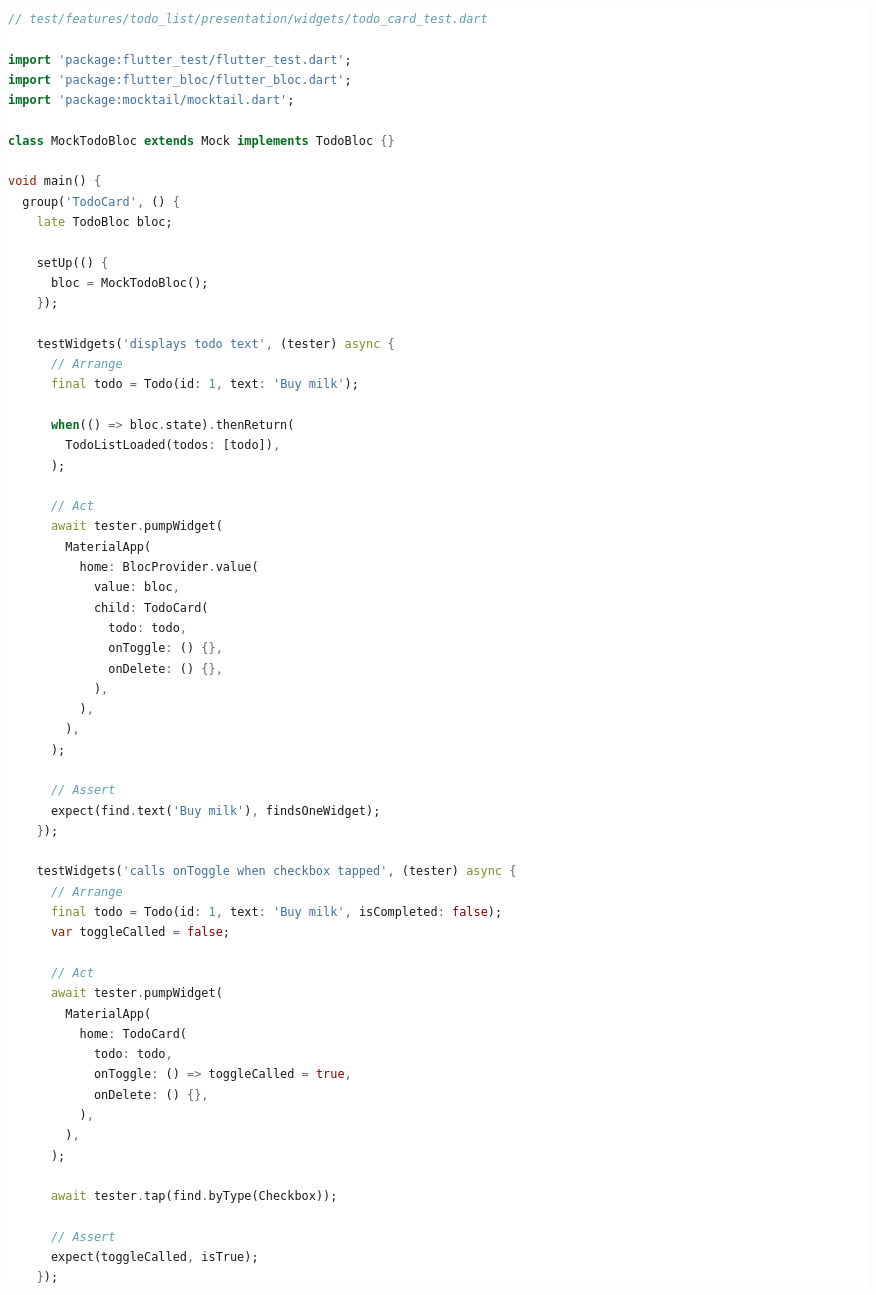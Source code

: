 ```dart
// test/features/todo_list/presentation/widgets/todo_card_test.dart

import 'package:flutter_test/flutter_test.dart';
import 'package:flutter_bloc/flutter_bloc.dart';
import 'package:mocktail/mocktail.dart';

class MockTodoBloc extends Mock implements TodoBloc {}

void main() {
  group('TodoCard', () {
    late TodoBloc bloc;

    setUp(() {
      bloc = MockTodoBloc();
    });

    testWidgets('displays todo text', (tester) async {
      // Arrange
      final todo = Todo(id: 1, text: 'Buy milk');

      when(() => bloc.state).thenReturn(
        TodoListLoaded(todos: [todo]),
      );

      // Act
      await tester.pumpWidget(
        MaterialApp(
          home: BlocProvider.value(
            value: bloc,
            child: TodoCard(
              todo: todo,
              onToggle: () {},
              onDelete: () {},
            ),
          ),
        ),
      );

      // Assert
      expect(find.text('Buy milk'), findsOneWidget);
    });

    testWidgets('calls onToggle when checkbox tapped', (tester) async {
      // Arrange
      final todo = Todo(id: 1, text: 'Buy milk', isCompleted: false);
      var toggleCalled = false;

      // Act
      await tester.pumpWidget(
        MaterialApp(
          home: TodoCard(
            todo: todo,
            onToggle: () => toggleCalled = true,
            onDelete: () {},
          ),
        ),
      );

      await tester.tap(find.byType(Checkbox));

      // Assert
      expect(toggleCalled, isTrue);
    });
```
